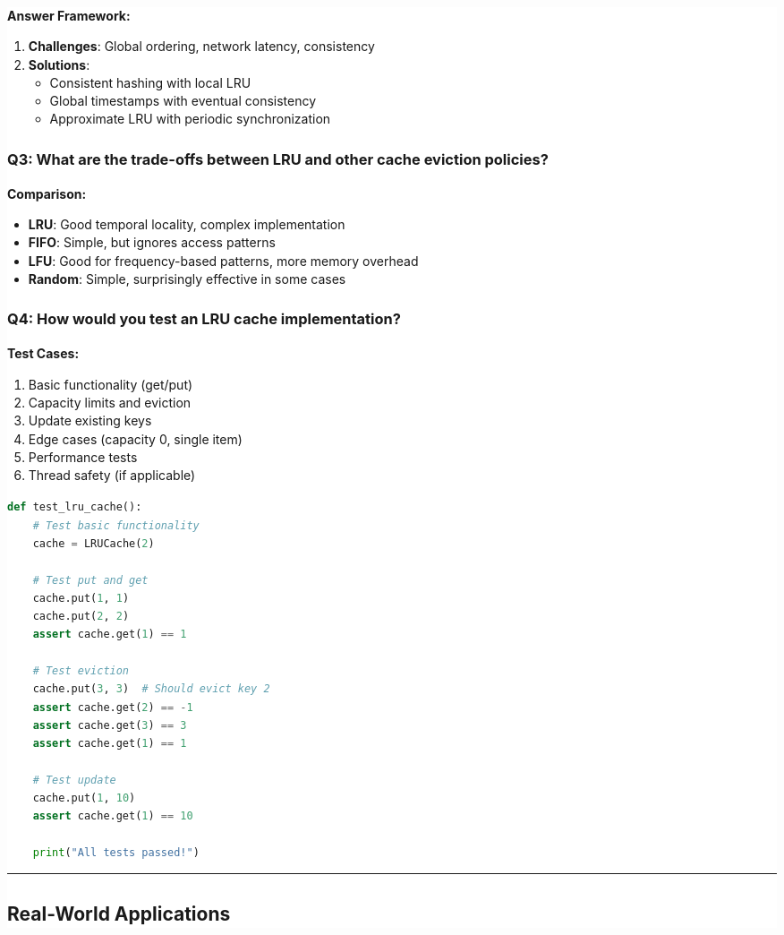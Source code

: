**Answer Framework:**
1. **Challenges**: Global ordering, network latency, consistency
2. **Solutions**: 
   - Consistent hashing with local LRU
   - Global timestamps with eventual consistency
   - Approximate LRU with periodic synchronization

### Q3: What are the trade-offs between LRU and other cache eviction policies?

**Comparison:**
- **LRU**: Good temporal locality, complex implementation
- **FIFO**: Simple, but ignores access patterns
- **LFU**: Good for frequency-based patterns, more memory overhead
- **Random**: Simple, surprisingly effective in some cases

### Q4: How would you test an LRU cache implementation?

**Test Cases:**
1. Basic functionality (get/put)
2. Capacity limits and eviction
3. Update existing keys
4. Edge cases (capacity 0, single item)
5. Performance tests
6. Thread safety (if applicable)

```python
def test_lru_cache():
    # Test basic functionality
    cache = LRUCache(2)
    
    # Test put and get
    cache.put(1, 1)
    cache.put(2, 2)
    assert cache.get(1) == 1
    
    # Test eviction
    cache.put(3, 3)  # Should evict key 2
    assert cache.get(2) == -1
    assert cache.get(3) == 3
    assert cache.get(1) == 1
    
    # Test update
    cache.put(1, 10)
    assert cache.get(1) == 10
    
    print("All tests passed!")
```

---

## Real-World Applications

